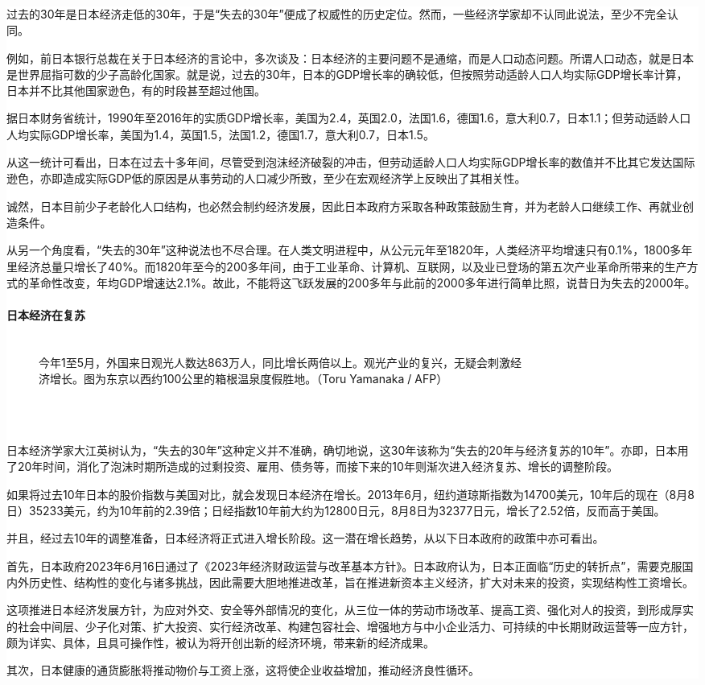   </strong>
 </h4>
 <p>
  过去的30年是日本经济走低的30年，于是“失去的30年”便成了权威性的历史定位。然而，一些经济学家却不认同此说法，至少不完全认同。
 </p>
 <p>
  例如，前日本银行总裁在关于日本经济的言论中，多次谈及：日本经济的主要问题不是通缩，而是人口动态问题。所谓人口动态，就是日本是世界屈指可数的少子高龄化国家。就是说，过去的30年，日本的GDP增长率的确较低，但按照劳动适龄人口人均实际GDP增长率计算，日本并不比其他国家逊色，有的时段甚至超过他国。
 </p>
 <p>
  据日本财务省统计，1990年至2016年的实质GDP增长率，美国为2.4，英国2.0，法国1.6，德国1.6，意大利0.7，日本1.1；但劳动适龄人口人均实际GDP增长率，美国为1.4，英国1.5，法国1.2，德国1.7，意大利0.7，日本1.5。
 </p>
 <p>
  从这一统计可看出，日本在过去十多年间，尽管受到泡沫经济破裂的冲击，但劳动适龄人口人均实际GDP增长率的数值并不比其它发达国际逊色，亦即造成实际GDP低的原因是从事劳动的人口减少所致，至少在宏观经济学上反映出了其相关性。
 </p>
 <p>
  诚然，日本目前少子老龄化人口结构，也必然会制约经济发展，因此日本政府方采取各种政策鼓励生育，并为老龄人口继续工作、再就业创造条件。
 </p>
 <p>
  从另一个角度看，“失去的30年”这种说法也不尽合理。在人类文明进程中，从公元元年至1820年，人类经济平均增速只有0.1%，1800多年里经济总量只增长了40%。而1820年至今的200多年间，由于工业革命、计算机、互联网，以及业已登场的第五次产业革命所带来的生产方式的革命性改变，年均GDP增速达2.1%。故此，不能将这飞跃发展的200多年与此前的2000多年进行简单比照，说昔日为失去的2000年。
 </p>
 <h4>
  <strong>
   日本经济在复苏
  </strong>
 </h4>
 <figure aria-describedby="caption-attachment-14078315" class="wp-caption aligncenter" id="attachment_14078315" style="width: 600px">
  <ok href="https://i.epochtimes.com/assets/uploads/2023/09/id14078315-000_Hkg1871522.jpg" target="_blank">
   <img alt="" class="size-large wp-image-14078315" src="https://i.epochtimes.com/assets/uploads/2023/09/id14078315-000_Hkg1871522-600x395.jpg"/>
  </ok>
  <br/><figcaption class="wp-caption-text" id="caption-attachment-14078315">
   今年1至5月，外国来日观光人数达863万人，同比增长两倍以上。观光产业的复兴，无疑会刺激经济增长。图为东京以西约100公里的箱根温泉度假胜地。（Toru Yamanaka / AFP）
  </figcaption><br/>
 </figure><br/>
 <p>
  日本经济学家大江英树认为，“失去的30年”这种定义并不准确，确切地说，这30年该称为“失去的20年与经济复苏的10年”。亦即，日本用了20年时间，消化了泡沫时期所造成的过剩投资、雇用、债务等，而接下来的10年则渐次进入经济复苏、增长的调整阶段。
 </p>
 <p>
  如果将过去10年日本的股价指数与美国对比，就会发现日本经济在增长。2013年6月，纽约道琼斯指数为14700美元，10年后的现在（8月8日）35233美元，约为10年前的2.39倍；日经指数10年前大约为12800日元，8月8日为32377日元，增长了2.52倍，反而高于美国。
 </p>
 <p>
  并且，经过去10年的调整准备，日本经济将正式进入增长阶段。这一潜在增长趋势，从以下日本政府的政策中亦可看出。
 </p>
 <p>
  首先，日本政府2023年6月16日通过了《2023年经济财政运营与改革基本方针》。日本政府认为，日本正面临“历史的转折点”，需要克服国内外历史性、结构性的变化与诸多挑战，因此需要大胆地推进改革，旨在推进新资本主义经济，扩大对未来的投资，实现结构性工资增长。
 </p>
 <p>
  这项推进日本经济发展方针，为应对外交、安全等外部情况的变化，从三位一体的劳动市场改革、提高工资、强化对人的投资，到形成厚实的社会中间层、少子化对策、扩大投资、实行经济改革、构建包容社会、增强地方与中小企业活力、可持续的中长期财政运营等一应方针，颇为详实、具体，且具可操作性，被认为将开创出新的经济环境，带来新的经济成果。
 </p>
 <p>
  其次，日本健康的通货膨胀将推动物价与工资上涨，这将使企业收益增加，推动经济良性循环。
 </p>
 <p>